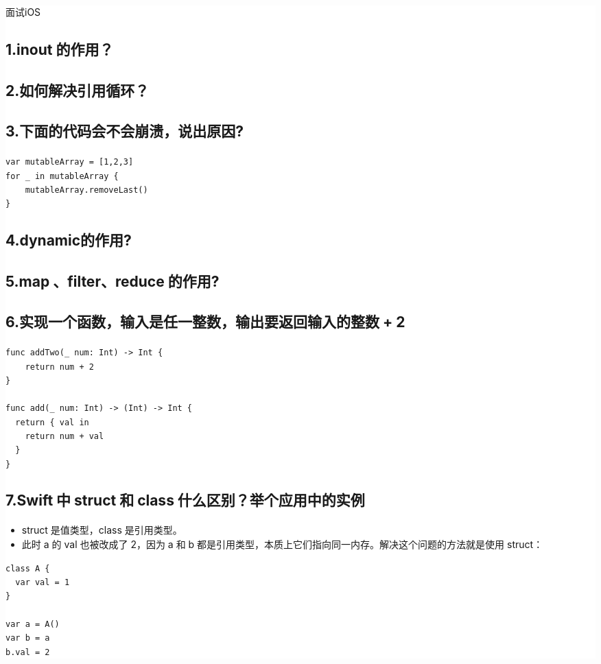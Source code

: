 面试iOS

## 1.inout 的作用？

## 2.如何解决引用循环？

## 3.下面的代码会不会崩溃，说出原因?

```
var mutableArray = [1,2,3] 
for _ in mutableArray { 
    mutableArray.removeLast() 
} 

```

## 4.dynamic的作用?

## 5.map 、filter、reduce 的作用?

## 6.实现一个函数，输入是任一整数，输出要返回输入的整数 + 2

```
func addTwo(_ num: Int) -> Int { 
    return num + 2 
} 

func add(_ num: Int) -> (Int) -> Int { 
  return { val in 
    return num + val 
  } 
}

```

## 7.Swift 中 struct 和 class 什么区别？举个应用中的实例

- struct 是值类型，class 是引用类型。
- 此时 a 的 val 也被改成了 2，因为 a 和 b 都是引用类型，本质上它们指向同一内存。解决这个问题的方法就是使用 struct：

```
class A { 
  var val = 1 
} 

var a = A() 
var b = a 
b.val = 2 

```
